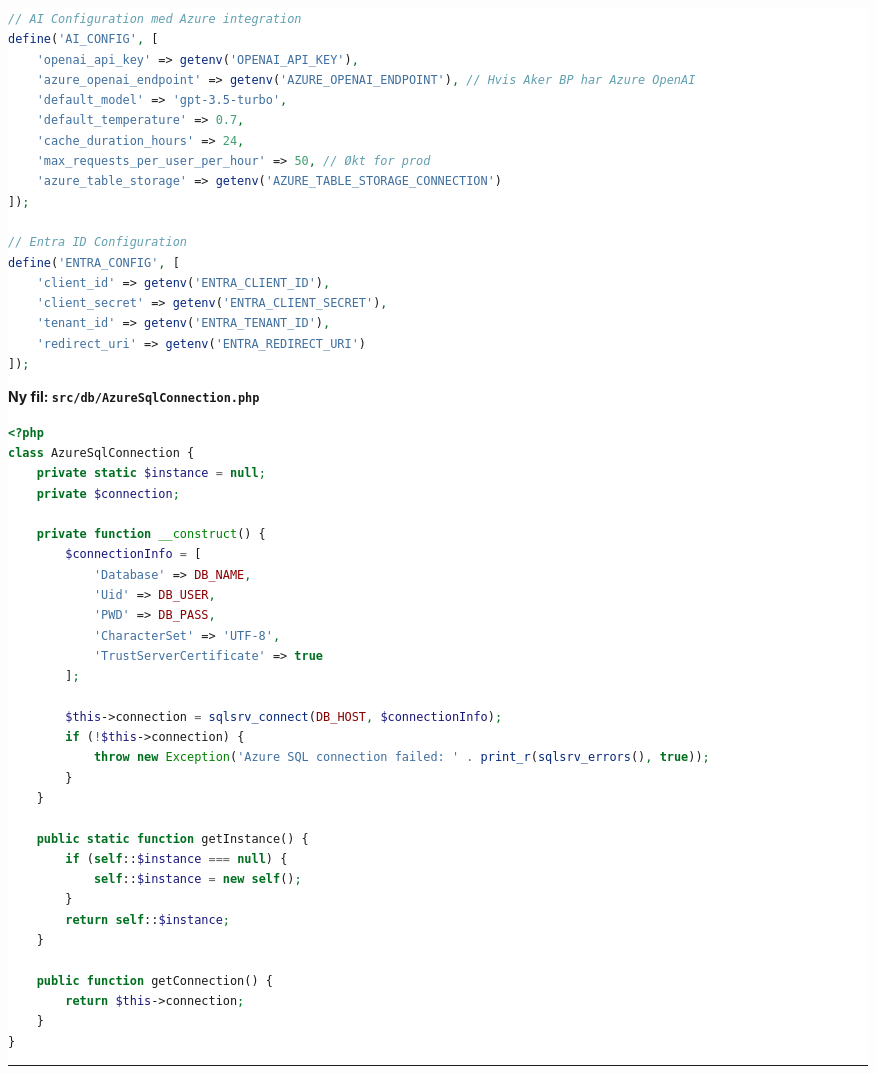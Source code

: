 ```php
// AI Configuration med Azure integration
define('AI_CONFIG', [
    'openai_api_key' => getenv('OPENAI_API_KEY'),
    'azure_openai_endpoint' => getenv('AZURE_OPENAI_ENDPOINT'), // Hvis Aker BP har Azure OpenAI
    'default_model' => 'gpt-3.5-turbo',
    'default_temperature' => 0.7,
    'cache_duration_hours' => 24,
    'max_requests_per_user_per_hour' => 50, // Økt for prod
    'azure_table_storage' => getenv('AZURE_TABLE_STORAGE_CONNECTION')
]);

// Entra ID Configuration
define('ENTRA_CONFIG', [
    'client_id' => getenv('ENTRA_CLIENT_ID'),
    'client_secret' => getenv('ENTRA_CLIENT_SECRET'),
    'tenant_id' => getenv('ENTRA_TENANT_ID'),
    'redirect_uri' => getenv('ENTRA_REDIRECT_URI')
]);
```

**Ny fil: `src/db/AzureSqlConnection.php`**
```php
<?php
class AzureSqlConnection {
    private static $instance = null;
    private $connection;
    
    private function __construct() {
        $connectionInfo = [
            'Database' => DB_NAME,
            'Uid' => DB_USER,
            'PWD' => DB_PASS,
            'CharacterSet' => 'UTF-8',
            'TrustServerCertificate' => true
        ];
        
        $this->connection = sqlsrv_connect(DB_HOST, $connectionInfo);
        if (!$this->connection) {
            throw new Exception('Azure SQL connection failed: ' . print_r(sqlsrv_errors(), true));
        }
    }
    
    public static function getInstance() {
        if (self::$instance === null) {
            self::$instance = new self();
        }
        return self::$instance;
    }
    
    public function getConnection() {
        return $this->connection;
    }
}
```

---